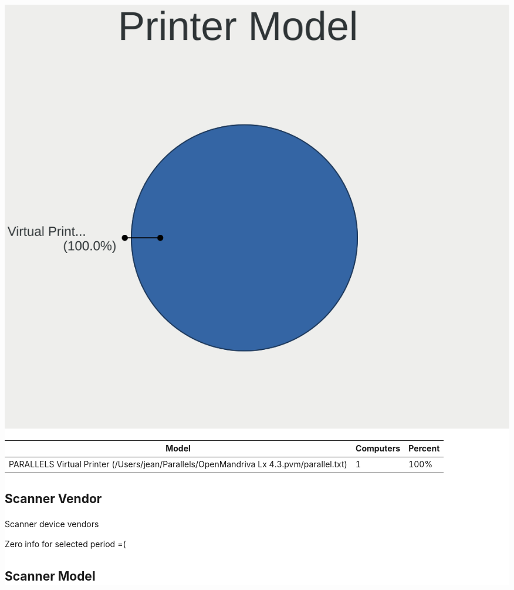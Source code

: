 ![Printer Model](./All/images/pie_chart/printer_model.svg)


| Model                                                                                  | Computers | Percent |
|----------------------------------------------------------------------------------------|-----------|---------|
| PARALLELS Virtual Printer (/Users/jean/Parallels/OpenMandriva Lx 4.3.pvm/parallel.txt) | 1         | 100%    |

Scanner Vendor
--------------

Scanner device vendors

Zero info for selected period =(

Scanner Model
-------------
